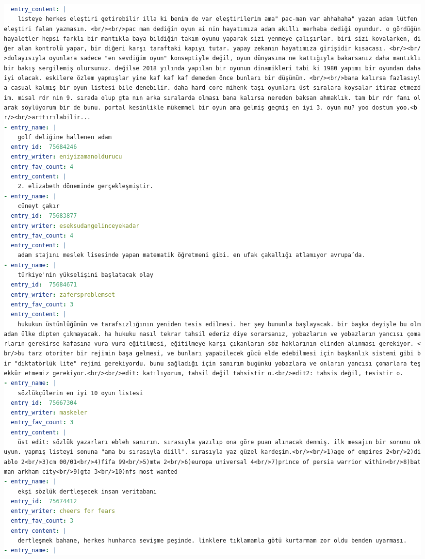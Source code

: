 ```yaml
  entry_content: |
    listeye herkes eleştiri getirebilir illa ki benim de var eleştirilerim ama" pac-man var ahhahaha" yazan adam lütfen eleştiri falan yazmasın. <br/><br/>pac man dediğin oyun ai nin hayatımıza adam akıllı merhaba dediği oyundur. o gördüğün hayaletler hepsi farklı bir mantıkla baya bildiğin takım oyunu yaparak sizi yenmeye çalışırlar. biri sizi kovalarken, diğer alan kontrolü yapar, bir diğeri karşı taraftaki kapıyı tutar. yapay zekanın hayatımıza girişidir kısacası. <br/><br/>dolayısıyla oyunlara sadece "en sevdiğim oyun" konseptiyle değil, oyun dünyasına ne kattığıyla bakarsanız daha mantıklı bir bakış sergilemiş olursunuz. değilse 2018 yılında yapılan bir oyunun dinamikleri tabi ki 1980 yapımı bir oyundan daha iyi olacak. eskilere özlem yapmışlar yine kaf kaf kaf demeden önce bunları bir düşünün. <br/><br/>bana kalırsa fazlasıyla casual kalmış bir oyun listesi bile denebilir. daha hard core mihenk taşı oyunları üst sıralara koysalar itiraz etmezdim. misal rdr nin 9. sırada olup gta nın arka sıralarda olması bana kalırsa nereden baksan ahmaklık. tam bir rdr fanı olarak söylüyorum bir de bunu. portal kesinlikle mükemmel bir oyun ama gelmiş geçmiş en iyi 3. oyun mu? yoo dostum yoo.<br/><br/>arttırılabilir...
- entry_name: |
    golf deliğine hallenen adam
  entry_id:  75684246
  entry_writer: eniyizamanoldurucu
  entry_fav_count: 4
  entry_content: |
    2. elizabeth döneminde gerçekleşmiştir.
- entry_name: |
    cüneyt çakır
  entry_id:  75683877
  entry_writer: eseksudangelinceyekadar
  entry_fav_count: 4
  entry_content: |
    adam stajını meslek lisesinde yapan matematik öğretmeni gibi. en ufak çakallığı atlamıyor avrupa’da.
- entry_name: |
    türkiye'nin yükselişini başlatacak olay
  entry_id:  75684671
  entry_writer: zafersproblemset
  entry_fav_count: 3
  entry_content: |
    hukukun üstünlüğünün ve tarafsızlığının yeniden tesis edilmesi. her şey bununla başlayacak. bir başka deyişle bu olmadan ülke dipten çıkmayacak. ha hukuku nasıl tekrar tahsil ederiz diye sorarsanız, yobazların ve yobazların yancısı çomarların gerekirse kafasına vura vura eğitilmesi, eğitilmeye karşı çıkanların söz haklarının elinden alınması gerekiyor. <br/>bu tarz otoriter bir rejimin başa gelmesi, ve bunları yapabilecek gücü elde edebilmesi için başkanlık sistemi gibi bir "diktatörlük lite" rejimi gerekiyordu. bunu sağladığı için sanırım bugünkü yobazlara ve onların yancısı çomarlara teşekkür etmemiz gerekiyor.<br/><br/>edit: katılıyorum, tahsil değil tahsistir o.<br/>edit2: tahsis değil, tesistir o.
- entry_name: |
    sözlükçülerin en iyi 10 oyun listesi
  entry_id:  75667304
  entry_writer: maskeler
  entry_fav_count: 3
  entry_content: |
    üst edit: sözlük yazarları ebleh sanırım. sırasıyla yazılıp ona göre puan alınacak denmiş. ilk mesajın bir sonunu okuyun. yapmış listeyi sonuna "ama bu sırasıyla diill". sırasıyla yaz güzel kardeşim.<br/><br/>1)age of empires 2<br/>2)diablo 2<br/>3)cm 00/01<br/>4)fifa 99<br/>5)mtw 2<br/>6)europa universal 4<br/>7)prince of persia warrior within<br/>8)batman arkham city<br/>9)gta 3<br/>10)nfs most wanted
- entry_name: |
    ekşi sözlük dertleşecek insan veritabanı
  entry_id:  75674412
  entry_writer: cheers for fears
  entry_fav_count: 3
  entry_content: |
    dertleşmek bahane, herkes hunharca sevişme peşinde. linklere tıklamamla götü kurtarmam zor oldu benden uyarması.
- entry_name: |
```